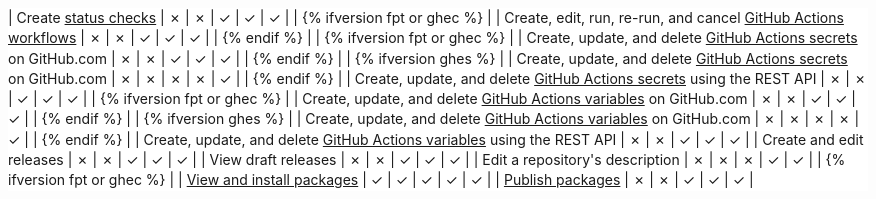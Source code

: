 | Create [status checks](/pull-requests/collaborating-with-pull-requests/collaborating-on-repositories-with-code-quality-features/about-status-checks) | <span role="img" class="octicon-bg-x" aria-label="No">✗</span> | <span role="img" class="octicon-bg-x" aria-label="No">✗</span> | <span role="img" class="octicon-bg-check" aria-label="Yes">✓</span> | <span role="img" class="octicon-bg-check" aria-label="Yes">✓</span> | <span role="img" class="octicon-bg-check" aria-label="Yes">✓</span> |
| {% ifversion fpt or ghec %} |
| Create, edit, run, re-run, and cancel [GitHub Actions workflows](/actions) | <span role="img" class="octicon-bg-x" aria-label="No">✗</span> | <span role="img" class="octicon-bg-x" aria-label="No">✗</span> | <span role="img" class="octicon-bg-check" aria-label="Yes">✓</span> | <span role="img" class="octicon-bg-check" aria-label="Yes">✓</span> | <span role="img" class="octicon-bg-check" aria-label="Yes">✓</span> |
| {% endif %} |
| {% ifversion fpt or ghec %} |
| Create, update, and delete [GitHub Actions secrets](/actions/security-guides/using-secrets-in-github-actions) on GitHub.com | <span role="img" class="octicon-bg-x" aria-label="No">✗</span> | <span role="img" class="octicon-bg-x" aria-label="No">✗</span> | <span role="img" class="octicon-bg-check" aria-label="Yes">✓</span> | <span role="img" class="octicon-bg-check" aria-label="Yes">✓</span> | <span role="img" class="octicon-bg-check" aria-label="Yes">✓</span> |
| {% endif %} |
| {% ifversion ghes %} |
| Create, update, and delete [GitHub Actions secrets](/actions/security-guides/using-secrets-in-github-actions) on GitHub.com | <span role="img" class="octicon-bg-x" aria-label="No">✗</span> | <span role="img" class="octicon-bg-x" aria-label="No">✗</span> | <span role="img" class="octicon-bg-x" aria-label="No">✗</span> | <span role="img" class="octicon-bg-x" aria-label="No">✗</span> | <span role="img" class="octicon-bg-check" aria-label="Yes">✓</span> |
| {% endif %} |
| Create, update, and delete [GitHub Actions secrets](/rest/actions/secrets) using the REST API | <span role="img" class="octicon-bg-x" aria-label="No">✗</span> | <span role="img" class="octicon-bg-x" aria-label="No">✗</span> | <span role="img" class="octicon-bg-check" aria-label="Yes">✓</span> | <span role="img" class="octicon-bg-check" aria-label="Yes">✓</span> | <span role="img" class="octicon-bg-check" aria-label="Yes">✓</span> |
| {% ifversion fpt or ghec %} |
| Create, update, and delete [GitHub Actions variables](/actions/how-tos/writing-workflows/choosing-what-your-workflow-does/store-information-in-variables) on GitHub.com | <span role="img" class="octicon-bg-x" aria-label="No">✗</span> | <span role="img" class="octicon-bg-x" aria-label="No">✗</span> | <span role="img" class="octicon-bg-check" aria-label="Yes">✓</span> | <span role="img" class="octicon-bg-check" aria-label="Yes">✓</span> | <span role="img" class="octicon-bg-check" aria-label="Yes">✓</span> |
| {% endif %} |
| {% ifversion ghes %} |
| Create, update, and delete [GitHub Actions variables](/actions/how-tos/writing-workflows/choosing-what-your-workflow-does/store-information-in-variables) on GitHub.com | <span role="img" class="octicon-bg-x" aria-label="No">✗</span> | <span role="img" class="octicon-bg-x" aria-label="No">✗</span> | <span role="img" class="octicon-bg-x" aria-label="No">✗</span> | <span role="img" class="octicon-bg-x" aria-label="No">✗</span> | <span role="img" class="octicon-bg-check" aria-label="Yes">✓</span> |
| {% endif %} |
| Create, update, and delete [GitHub Actions variables](/rest/actions/variables) using the REST API | <span role="img" class="octicon-bg-x" aria-label="No">✗</span> | <span role="img" class="octicon-bg-x" aria-label="No">✗</span> | <span role="img" class="octicon-bg-check" aria-label="Yes">✓</span> | <span role="img" class="octicon-bg-check" aria-label="Yes">✓</span> | <span role="img" class="octicon-bg-check" aria-label="Yes">✓</span> |
| Create and edit releases | <span role="img" class="octicon-bg-x" aria-label="No">✗</span> | <span role="img" class="octicon-bg-x" aria-label="No">✗</span> | <span role="img" class="octicon-bg-check" aria-label="Yes">✓</span> | <span role="img" class="octicon-bg-check" aria-label="Yes">✓</span> | <span role="img" class="octicon-bg-check" aria-label="Yes">✓</span> |
| View draft releases | <span role="img" class="octicon-bg-x" aria-label="No">✗</span> | <span role="img" class="octicon-bg-x" aria-label="No">✗</span> | <span role="img" class="octicon-bg-check" aria-label="Yes">✓</span> | <span role="img" class="octicon-bg-check" aria-label="Yes">✓</span> | <span role="img" class="octicon-bg-check" aria-label="Yes">✓</span> |
| Edit a repository's description | <span role="img" class="octicon-bg-x" aria-label="No">✗</span> | <span role="img" class="octicon-bg-x" aria-label="No">✗</span> | <span role="img" class="octicon-bg-x" aria-label="No">✗</span> | <span role="img" class="octicon-bg-check" aria-label="Yes">✓</span> | <span role="img" class="octicon-bg-check" aria-label="Yes">✓</span> |
| {% ifversion fpt or ghec %} |
| [View and install packages](/packages/learn-github-packages) | <span role="img" class="octicon-bg-check" aria-label="Yes">✓</span> | <span role="img" class="octicon-bg-check" aria-label="Yes">✓</span> | <span role="img" class="octicon-bg-check" aria-label="Yes">✓</span> | <span role="img" class="octicon-bg-check" aria-label="Yes">✓</span> | <span role="img" class="octicon-bg-check" aria-label="Yes">✓</span> |
| [Publish packages](/packages/learn-github-packages/publishing-a-package) | <span role="img" class="octicon-bg-x" aria-label="No">✗</span> | <span role="img" class="octicon-bg-x" aria-label="No">✗</span> | <span role="img" class="octicon-bg-check" aria-label="Yes">✓</span> | <span role="img" class="octicon-bg-check" aria-label="Yes">✓</span> | <span role="img" class="octicon-bg-check" aria-label="Yes">✓</span> |
